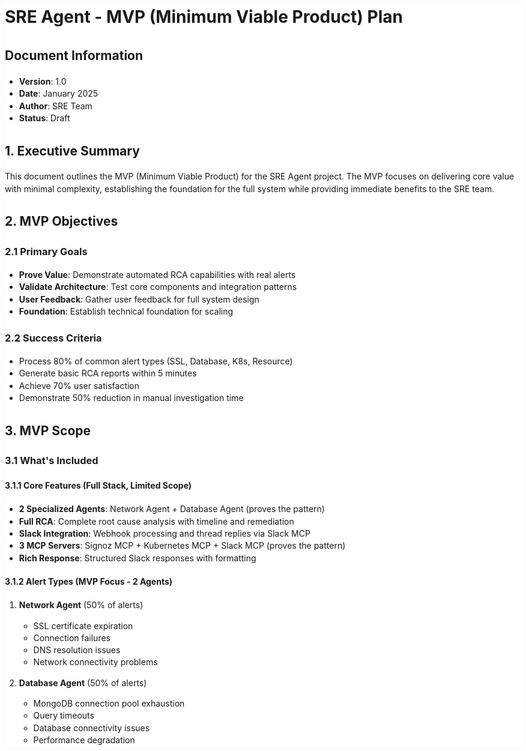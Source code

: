 # SRE Agent - MVP (Minimum Viable Product) Plan

## Document Information
- **Version**: 1.0
- **Date**: January 2025
- **Author**: SRE Team
- **Status**: Draft

## 1. Executive Summary

This document outlines the MVP (Minimum Viable Product) for the SRE Agent project. The MVP focuses on delivering core value with minimal complexity, establishing the foundation for the full system while providing immediate benefits to the SRE team.

## 2. MVP Objectives

### 2.1 Primary Goals
- **Prove Value**: Demonstrate automated RCA capabilities with real alerts
- **Validate Architecture**: Test core components and integration patterns
- **User Feedback**: Gather user feedback for full system design
- **Foundation**: Establish technical foundation for scaling

### 2.2 Success Criteria
- Process 80% of common alert types (SSL, Database, K8s, Resource)
- Generate basic RCA reports within 5 minutes
- Achieve 70% user satisfaction
- Demonstrate 50% reduction in manual investigation time

## 3. MVP Scope

### 3.1 What's Included

#### 3.1.1 Core Features (Full Stack, Limited Scope)
- **2 Specialized Agents**: Network Agent + Database Agent (proves the pattern)
- **Full RCA**: Complete root cause analysis with timeline and remediation
- **Slack Integration**: Webhook processing and thread replies via Slack MCP
- **3 MCP Servers**: Signoz MCP + Kubernetes MCP + Slack MCP (proves the pattern)
- **Rich Response**: Structured Slack responses with formatting

#### 3.1.2 Alert Types (MVP Focus - 2 Agents)
1. **Network Agent** (50% of alerts)
   - SSL certificate expiration
   - Connection failures
   - DNS resolution issues
   - Network connectivity problems

2. **Database Agent** (50% of alerts)
   - MongoDB connection pool exhaustion
   - Query timeouts
   - Database connectivity issues
   - Performance degradation
